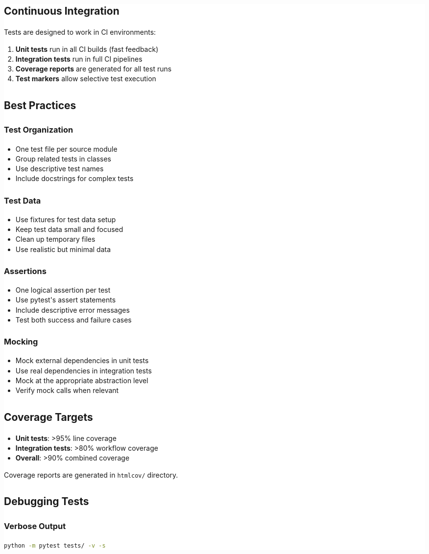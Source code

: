 ## Continuous Integration

Tests are designed to work in CI environments:

1. **Unit tests** run in all CI builds (fast feedback)
2. **Integration tests** run in full CI pipelines
3. **Coverage reports** are generated for all test runs
4. **Test markers** allow selective test execution

## Best Practices

### Test Organization
- One test file per source module
- Group related tests in classes
- Use descriptive test names
- Include docstrings for complex tests

### Test Data
- Use fixtures for test data setup
- Keep test data small and focused
- Clean up temporary files
- Use realistic but minimal data

### Assertions
- One logical assertion per test
- Use pytest's assert statements
- Include descriptive error messages
- Test both success and failure cases

### Mocking
- Mock external dependencies in unit tests
- Use real dependencies in integration tests
- Mock at the appropriate abstraction level
- Verify mock calls when relevant

## Coverage Targets

- **Unit tests**: >95% line coverage
- **Integration tests**: >80% workflow coverage
- **Overall**: >90% combined coverage

Coverage reports are generated in `htmlcov/` directory.

## Debugging Tests

### Verbose Output
```bash
python -m pytest tests/ -v -s
```

